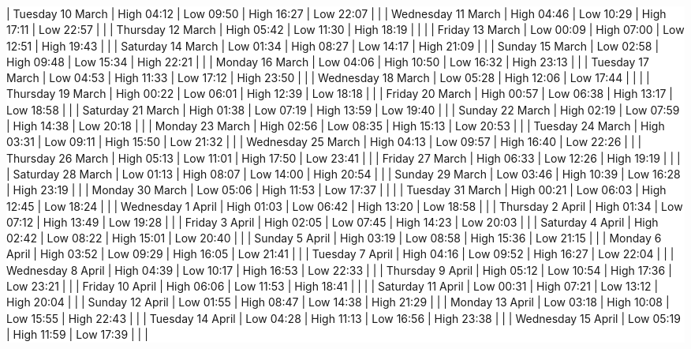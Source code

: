 | Tuesday 10 March | High 04:12 | Low 09:50 | High 16:27 | Low 22:07 |  | 
| Wednesday 11 March | High 04:46 | Low 10:29 | High 17:11 | Low 22:57 |  | 
| Thursday 12 March | High 05:42 | Low 11:30 | High 18:19 |  |  | 
| Friday 13 March | Low 00:09 | High 07:00 | Low 12:51 | High 19:43 |  | 
| Saturday 14 March | Low 01:34 | High 08:27 | Low 14:17 | High 21:09 |  | 
| Sunday 15 March | Low 02:58 | High 09:48 | Low 15:34 | High 22:21 |  | 
| Monday 16 March | Low 04:06 | High 10:50 | Low 16:32 | High 23:13 |  | 
| Tuesday 17 March | Low 04:53 | High 11:33 | Low 17:12 | High 23:50 |  | 
| Wednesday 18 March | Low 05:28 | High 12:06 | Low 17:44 |  |  | 
| Thursday 19 March | High 00:22 | Low 06:01 | High 12:39 | Low 18:18 |  | 
| Friday 20 March | High 00:57 | Low 06:38 | High 13:17 | Low 18:58 |  | 
| Saturday 21 March | High 01:38 | Low 07:19 | High 13:59 | Low 19:40 |  | 
| Sunday 22 March | High 02:19 | Low 07:59 | High 14:38 | Low 20:18 |  | 
| Monday 23 March | High 02:56 | Low 08:35 | High 15:13 | Low 20:53 |  | 
| Tuesday 24 March | High 03:31 | Low 09:11 | High 15:50 | Low 21:32 |  | 
| Wednesday 25 March | High 04:13 | Low 09:57 | High 16:40 | Low 22:26 |  | 
| Thursday 26 March | High 05:13 | Low 11:01 | High 17:50 | Low 23:41 |  | 
| Friday 27 March | High 06:33 | Low 12:26 | High 19:19 |  |  | 
| Saturday 28 March | Low 01:13 | High 08:07 | Low 14:00 | High 20:54 |  | 
| Sunday 29 March | Low 03:46 | High 10:39 | Low 16:28 | High 23:19 |  | 
| Monday 30 March | Low 05:06 | High 11:53 | Low 17:37 |  |  | 
| Tuesday 31 March | High 00:21 | Low 06:03 | High 12:45 | Low 18:24 |  | 
| Wednesday 1 April | High 01:03 | Low 06:42 | High 13:20 | Low 18:58 |  | 
| Thursday 2 April | High 01:34 | Low 07:12 | High 13:49 | Low 19:28 |  | 
| Friday 3 April | High 02:05 | Low 07:45 | High 14:23 | Low 20:03 |  | 
| Saturday 4 April | High 02:42 | Low 08:22 | High 15:01 | Low 20:40 |  | 
| Sunday 5 April | High 03:19 | Low 08:58 | High 15:36 | Low 21:15 |  | 
| Monday 6 April | High 03:52 | Low 09:29 | High 16:05 | Low 21:41 |  | 
| Tuesday 7 April | High 04:16 | Low 09:52 | High 16:27 | Low 22:04 |  | 
| Wednesday 8 April | High 04:39 | Low 10:17 | High 16:53 | Low 22:33 |  | 
| Thursday 9 April | High 05:12 | Low 10:54 | High 17:36 | Low 23:21 |  | 
| Friday 10 April | High 06:06 | Low 11:53 | High 18:41 |  |  | 
| Saturday 11 April | Low 00:31 | High 07:21 | Low 13:12 | High 20:04 |  | 
| Sunday 12 April | Low 01:55 | High 08:47 | Low 14:38 | High 21:29 |  | 
| Monday 13 April | Low 03:18 | High 10:08 | Low 15:55 | High 22:43 |  | 
| Tuesday 14 April | Low 04:28 | High 11:13 | Low 16:56 | High 23:38 |  | 
| Wednesday 15 April | Low 05:19 | High 11:59 | Low 17:39 |  |  | 
